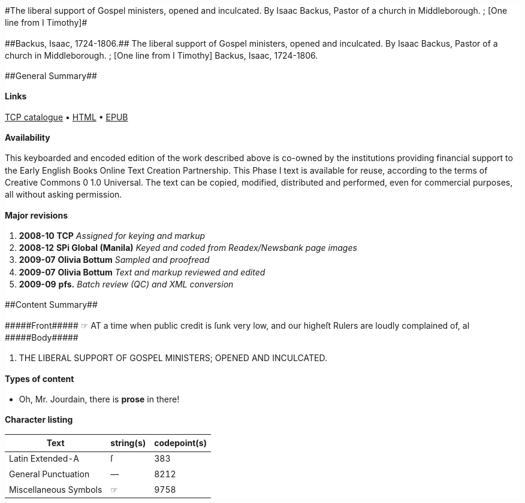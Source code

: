 #The liberal support of Gospel ministers, opened and inculcated. By Isaac Backus, Pastor of a church in Middleborough. ; [One line from I Timothy]#

##Backus, Isaac, 1724-1806.##
The liberal support of Gospel ministers, opened and inculcated. By Isaac Backus, Pastor of a church in Middleborough. ; [One line from I Timothy]
Backus, Isaac, 1724-1806.

##General Summary##

**Links**

[TCP catalogue](http://www.ota.ox.ac.uk/tcp/)  • 
[HTML](http://tei.it.ox.ac.uk/tcp/Texts-HTML/free/N17/N17281.html)  • 
[EPUB](http://tei.it.ox.ac.uk/tcp/Texts-EPUB/free/N17/N17281.epub)

**Availability**

This keyboarded and encoded edition of the
	       work described above is co-owned by the institutions
	       providing financial support to the Early English Books
	       Online Text Creation Partnership. This Phase I text is
	       available for reuse, according to the terms of Creative
	       Commons 0 1.0 Universal. The text can be copied,
	       modified, distributed and performed, even for
	       commercial purposes, all without asking permission.

**Major revisions**

1. __2008-10__ __TCP__ *Assigned for keying and markup*
1. __2008-12__ __SPi Global (Manila)__ *Keyed and coded from Readex/Newsbank page images*
1. __2009-07__ __Olivia Bottum__ *Sampled and proofread*
1. __2009-07__ __Olivia Bottum__ *Text and markup reviewed and edited*
1. __2009-09__ __pfs.__ *Batch review (QC) and XML conversion*

##Content Summary##

#####Front#####
☞ AT a time when public credit is ſunk very low, and our higheſt Rulers are loudly complained of, al
#####Body#####

1. THE LIBERAL SUPPORT OF GOSPEL MINISTERS; OPENED AND INCULCATED.

**Types of content**

  * Oh, Mr. Jourdain, there is **prose** in there!

**Character listing**


|Text|string(s)|codepoint(s)|
|---|---|---|
|Latin Extended-A|ſ|383|
|General Punctuation|—|8212|
|Miscellaneous Symbols|☞|9758|
